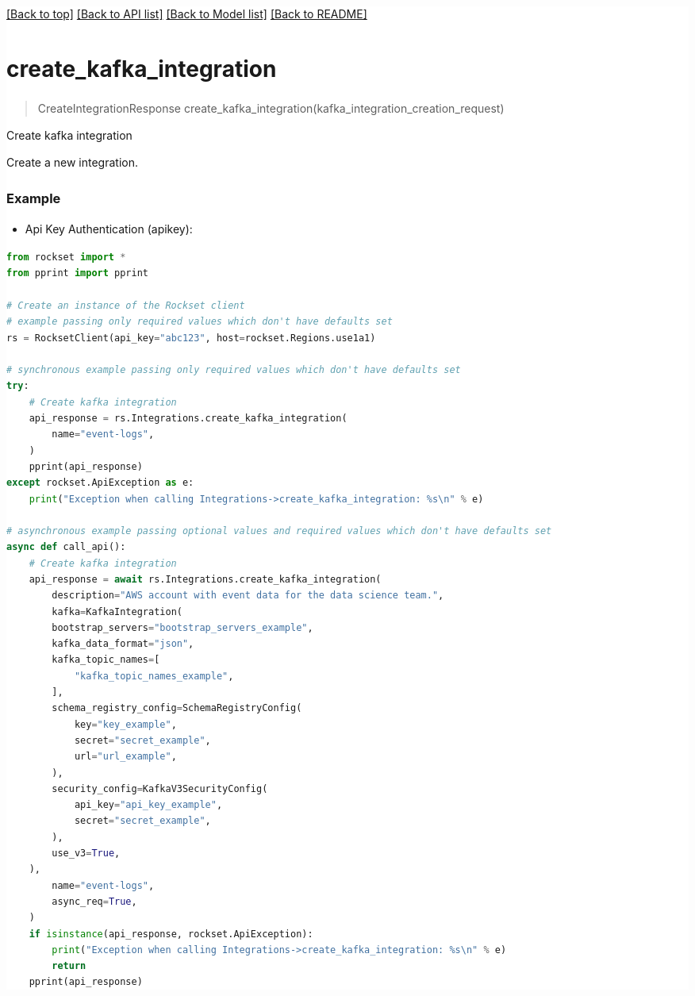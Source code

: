 [[Back to top]](#) [[Back to API list]](../README.md#documentation-for-api-endpoints) [[Back to Model list]](../README.md#documentation-for-models) [[Back to README]](../README.md)

# **create_kafka_integration**
> CreateIntegrationResponse create_kafka_integration(kafka_integration_creation_request)

Create kafka integration

Create a new integration.

### Example

* Api Key Authentication (apikey):

```python
from rockset import *
from pprint import pprint

# Create an instance of the Rockset client
# example passing only required values which don't have defaults set
rs = RocksetClient(api_key="abc123", host=rockset.Regions.use1a1)

# synchronous example passing only required values which don't have defaults set
try:
    # Create kafka integration
    api_response = rs.Integrations.create_kafka_integration(
        name="event-logs",
    )
    pprint(api_response)
except rockset.ApiException as e:
    print("Exception when calling Integrations->create_kafka_integration: %s\n" % e)

# asynchronous example passing optional values and required values which don't have defaults set
async def call_api():
    # Create kafka integration
    api_response = await rs.Integrations.create_kafka_integration(
        description="AWS account with event data for the data science team.",
        kafka=KafkaIntegration(
        bootstrap_servers="bootstrap_servers_example",
        kafka_data_format="json",
        kafka_topic_names=[
            "kafka_topic_names_example",
        ],
        schema_registry_config=SchemaRegistryConfig(
            key="key_example",
            secret="secret_example",
            url="url_example",
        ),
        security_config=KafkaV3SecurityConfig(
            api_key="api_key_example",
            secret="secret_example",
        ),
        use_v3=True,
    ),
        name="event-logs",
        async_req=True,
    )
    if isinstance(api_response, rockset.ApiException):
        print("Exception when calling Integrations->create_kafka_integration: %s\n" % e)
        return
    pprint(api_response)

```
